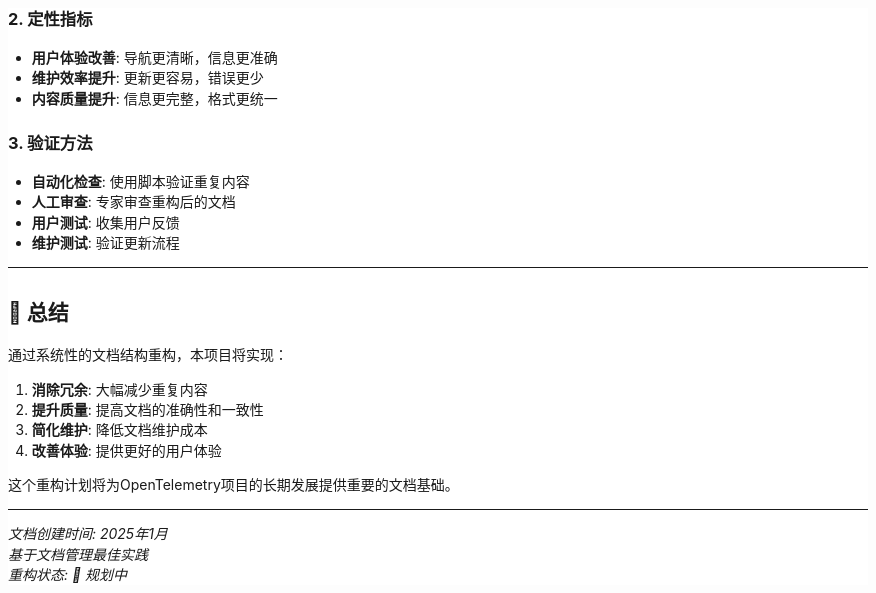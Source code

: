 ### 2. 定性指标

- **用户体验改善**: 导航更清晰，信息更准确
- **维护效率提升**: 更新更容易，错误更少
- **内容质量提升**: 信息更完整，格式更统一

### 3. 验证方法

- **自动化检查**: 使用脚本验证重复内容
- **人工审查**: 专家审查重构后的文档
- **用户测试**: 收集用户反馈
- **维护测试**: 验证更新流程

---

## 🎉 总结

通过系统性的文档结构重构，本项目将实现：

1. **消除冗余**: 大幅减少重复内容
2. **提升质量**: 提高文档的准确性和一致性
3. **简化维护**: 降低文档维护成本
4. **改善体验**: 提供更好的用户体验

这个重构计划将为OpenTelemetry项目的长期发展提供重要的文档基础。

---

*文档创建时间: 2025年1月*  
*基于文档管理最佳实践*  
*重构状态: 🔧 规划中*
